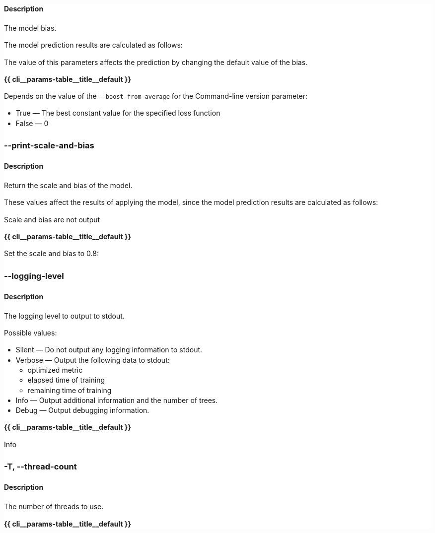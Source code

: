 #### Description

The model bias.

The model prediction results are calculated as follows:

The value of this parameters affects the prediction by changing the default value of the bias.

**{{ cli__params-table__title__default }}**

 Depends on the value of the `--boost-from-average` for the Command-line version parameter:

- True — The best constant value for the specified loss function
- False — 0

### --print-scale-and-bias

#### Description

Return the scale and bias of the model.

These values affect the results of applying the model, since the model prediction results are calculated as follows:

Scale and bias are not output


**{{ cli__params-table__title__default }}**

 Set the scale and bias to 0.8:


### --logging-level

#### Description

The logging level to output to stdout.

Possible values:
- Silent — Do not output any logging information to stdout.
- Verbose — Output the following data to stdout:
    - optimized metric
    - elapsed time of training
    - remaining time of training
- Info — Output additional information and the number of trees.
- Debug — Output debugging information.


**{{ cli__params-table__title__default }}**

 Info

### -T, --thread-count

#### Description

The number of threads to use.

**{{ cli__params-table__title__default }}**
